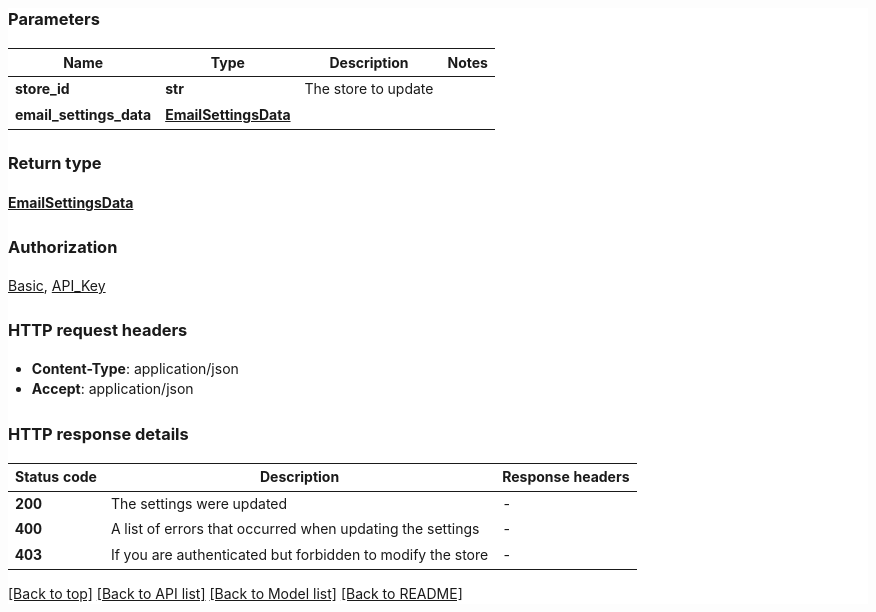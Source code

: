 

### Parameters

Name | Type | Description  | Notes
------------- | ------------- | ------------- | -------------
 **store_id** | **str**| The store to update | 
 **email_settings_data** | [**EmailSettingsData**](EmailSettingsData.md)|  | 

### Return type

[**EmailSettingsData**](EmailSettingsData.md)

### Authorization

[Basic](../README.md#Basic), [API_Key](../README.md#API_Key)

### HTTP request headers

 - **Content-Type**: application/json
 - **Accept**: application/json

### HTTP response details
| Status code | Description | Response headers |
|-------------|-------------|------------------|
**200** | The settings were updated |  -  |
**400** | A list of errors that occurred when updating the settings |  -  |
**403** | If you are authenticated but forbidden to modify the store |  -  |

[[Back to top]](#) [[Back to API list]](../README.md#documentation-for-api-endpoints) [[Back to Model list]](../README.md#documentation-for-models) [[Back to README]](../README.md)

